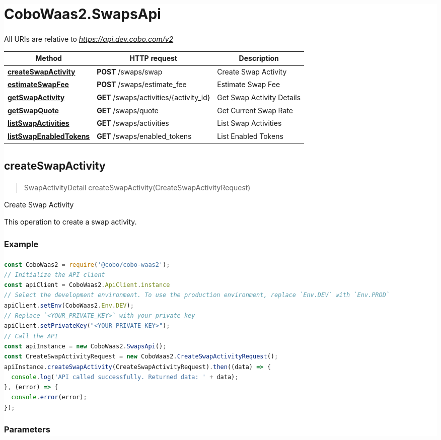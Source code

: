 # CoboWaas2.SwapsApi

All URIs are relative to *https://api.dev.cobo.com/v2*

Method | HTTP request | Description
------------- | ------------- | -------------
[**createSwapActivity**](SwapsApi.md#createSwapActivity) | **POST** /swaps/swap | Create Swap Activity
[**estimateSwapFee**](SwapsApi.md#estimateSwapFee) | **POST** /swaps/estimate_fee | Estimate Swap Fee
[**getSwapActivity**](SwapsApi.md#getSwapActivity) | **GET** /swaps/activities/{activity_id} | Get Swap Activity Details
[**getSwapQuote**](SwapsApi.md#getSwapQuote) | **GET** /swaps/quote | Get Current Swap Rate
[**listSwapActivities**](SwapsApi.md#listSwapActivities) | **GET** /swaps/activities | List Swap Activities
[**listSwapEnabledTokens**](SwapsApi.md#listSwapEnabledTokens) | **GET** /swaps/enabled_tokens | List Enabled Tokens



## createSwapActivity

> SwapActivityDetail createSwapActivity(CreateSwapActivityRequest)

Create Swap Activity

This operation to create a swap activity. 

### Example

```javascript
const CoboWaas2 = require('@cobo/cobo-waas2');
// Initialize the API client
const apiClient = CoboWaas2.ApiClient.instance
// Select the development environment. To use the production environment, replace `Env.DEV` with `Env.PROD`
apiClient.setEnv(CoboWaas2.Env.DEV);
// Replace `<YOUR_PRIVATE_KEY>` with your private key
apiClient.setPrivateKey("<YOUR_PRIVATE_KEY>");
// Call the API
const apiInstance = new CoboWaas2.SwapsApi();
const CreateSwapActivityRequest = new CoboWaas2.CreateSwapActivityRequest();
apiInstance.createSwapActivity(CreateSwapActivityRequest).then((data) => {
  console.log('API called successfully. Returned data: ' + data);
}, (error) => {
  console.error(error);
});

```

### Parameters

